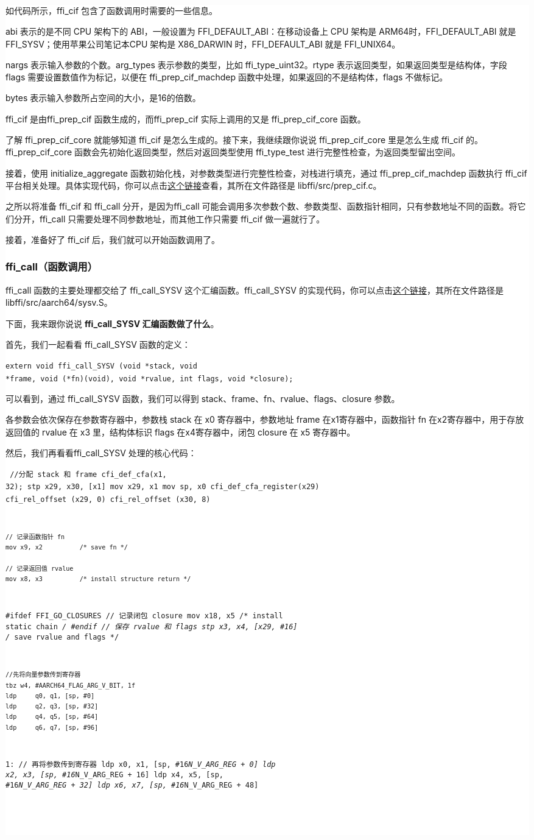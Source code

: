 </code></pre><p>如代码所示，ffi_cif 包含了函数调用时需要的一些信息。</p><p>abi 表示的是不同 CPU 架构下的 ABI，一般设置为 FFI_DEFAULT_ABI：在移动设备上 CPU 架构是 ARM64时，FFI_DEFAULT_ABI 就是 FFI_SYSV；使用苹果公司笔记本CPU 架构是 X86_DARWIN 时，FFI_DEFAULT_ABI 就是 FFI_UNIX64。</p><p>nargs 表示输入参数的个数。arg_types 表示参数的类型，比如 ffi_type_uint32。rtype 表示返回类型，如果返回类型是结构体，字段 flags 需要设置数值作为标记，以便在 ffi_prep_cif_machdep 函数中处理，如果返回的不是结构体，flags 不做标记。</p><p>bytes 表示输入参数所占空间的大小，是16的倍数。</p><p>ffi_cif 是由ffi_prep_cif 函数生成的，而ffi_prep_cif 实际上调用的又是 ffi_prep_cif_core 函数。</p><p>了解 ffi_prep_cif_core 就能够知道 ffi_cif 是怎么生成的。接下来，我继续跟你说说 ffi_prep_cif_core 里是怎么生成 ffi_cif 的。ffi_prep_cif_core 函数会先初始化返回类型，然后对返回类型使用 ffi_type_test 进行完整性检查，为返回类型留出空间。</p><p>接着，使用 initialize_aggregate 函数初始化栈，对参数类型进行完整性检查，对栈进行填充，通过 ffi_prep_cif_machdep 函数执行 ffi_cif 平台相关处理。具体实现代码，你可以点击<a href="https://github.com/libffi/libffi/blob/master/src/prep_cif.c">这个链接</a>查看，其所在文件路径是 libffi/src/prep_cif.c。</p><p>之所以将准备 ffi_cif 和 ffi_call 分开，是因为ffi_call 可能会调用多次参数个数、参数类型、函数指针相同，只有参数地址不同的函数。将它们分开，ffi_call 只需要处理不同参数地址，而其他工作只需要 ffi_cif 做一遍就行了。</p><p>接着，准备好了 ffi_cif 后，我们就可以开始函数调用了。</p><h3>ffi_call（函数调用）</h3><p>ffi_call 函数的主要处理都交给了 ffi_call_SYSV 这个汇编函数。ffi_call_SYSV 的实现代码，你可以点击<a href="https://github.com/libffi/libffi/blob/master/src/aarch64/sysv.S">这个链接</a>，其所在文件路径是 libffi/src/aarch64/sysv.S。</p><p>下面，我来跟你说说 <strong>ffi_call_SYSV 汇编函数做了什么</strong>。</p><p>首先，我们一起看看 ffi_call_SYSV 函数的定义：</p><pre><code>extern void ffi_call_SYSV (void *stack, void *frame,
                  void (*fn)(void), void *rvalue,
                  int flags, void *closure);
</code></pre><p>可以看到，通过 ffi_call_SYSV 函数，我们可以得到 stack、frame、fn、rvalue、flags、closure 参数。</p><p>各参数会依次保存在参数寄存器中，参数栈 stack 在 x0 寄存器中，参数地址 frame 在x1寄存器中，函数指针 fn 在x2寄存器中，用于存放返回值的 rvalue 在 x3 里，结构体标识 flags 在x4寄存器中，闭包 closure 在 x5 寄存器中。</p><p>然后，我们再看看ffi_call_SYSV 处理的核心代码：</p><pre><code>    //分配 stack 和 frame
    cfi_def_cfa(x1, 32);
    stp x29, x30, [x1]
    mov x29, x1
    mov sp, x0
    cfi_def_cfa_register(x29)
    cfi_rel_offset (x29, 0)
    cfi_rel_offset (x30, 8)

    // 记录函数指针 fn
    mov x9, x2          /* save fn */
    
    // 记录返回值 rvalue
    mov x8, x3          /* install structure return */
#ifdef FFI_GO_CLOSURES
    // 记录闭包 closure
    mov x18, x5         /* install static chain */
#endif
    // 保存 rvalue 和 flags
    stp x3, x4, [x29, #16]  /* save rvalue and flags */ 

    //先将向量参数传到寄存器
    tbz w4, #AARCH64_FLAG_ARG_V_BIT, 1f
    ldp     q0, q1, [sp, #0]
    ldp     q2, q3, [sp, #32]
    ldp     q4, q5, [sp, #64]
    ldp     q6, q7, [sp, #96]
1:
    // 再将参数传到寄存器
    ldp     x0, x1, [sp, #16*N_V_ARG_REG + 0]
    ldp     x2, x3, [sp, #16*N_V_ARG_REG + 16]
    ldp     x4, x5, [sp, #16*N_V_ARG_REG + 32]
    ldp     x6, x7, [sp, #16*N_V_ARG_REG + 48]

